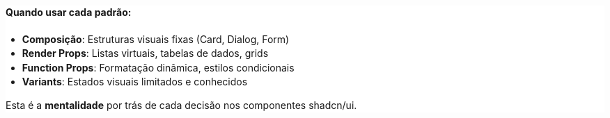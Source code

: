 #### **Quando usar cada padrão:**

- **Composição**: Estruturas visuais fixas (Card, Dialog, Form)
- **Render Props**: Listas virtuais, tabelas de dados, grids
- **Function Props**: Formatação dinâmica, estilos condicionais
- **Variants**: Estados visuais limitados e conhecidos

Esta é a **mentalidade** por trás de cada decisão nos componentes shadcn/ui.
